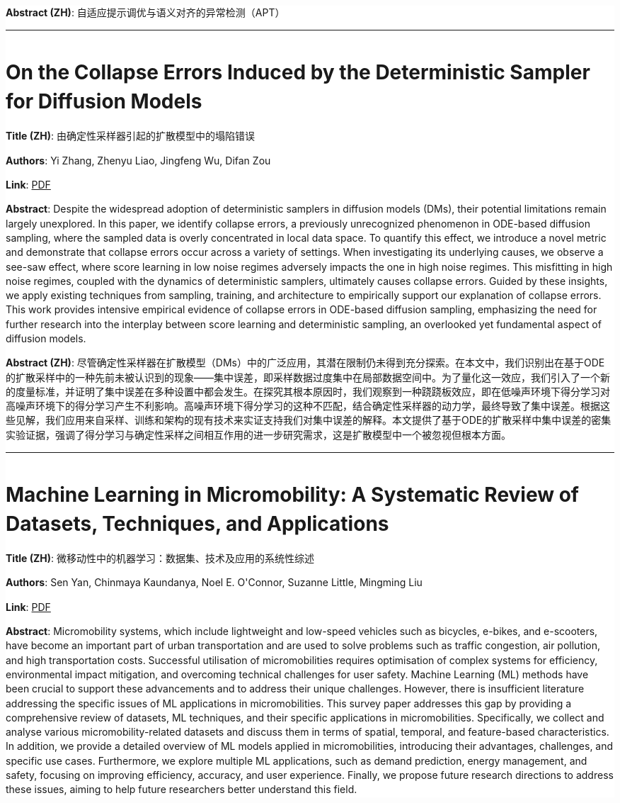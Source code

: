 **Abstract (ZH)**: 自适应提示调优与语义对齐的异常检测（APT） 

---
# On the Collapse Errors Induced by the Deterministic Sampler for Diffusion Models 

**Title (ZH)**: 由确定性采样器引起的扩散模型中的塌陷错误 

**Authors**: Yi Zhang, Zhenyu Liao, Jingfeng Wu, Difan Zou  

**Link**: [PDF](https://arxiv.org/pdf/2508.16154)  

**Abstract**: Despite the widespread adoption of deterministic samplers in diffusion models (DMs), their potential limitations remain largely unexplored. In this paper, we identify collapse errors, a previously unrecognized phenomenon in ODE-based diffusion sampling, where the sampled data is overly concentrated in local data space. To quantify this effect, we introduce a novel metric and demonstrate that collapse errors occur across a variety of settings. When investigating its underlying causes, we observe a see-saw effect, where score learning in low noise regimes adversely impacts the one in high noise regimes. This misfitting in high noise regimes, coupled with the dynamics of deterministic samplers, ultimately causes collapse errors. Guided by these insights, we apply existing techniques from sampling, training, and architecture to empirically support our explanation of collapse errors. This work provides intensive empirical evidence of collapse errors in ODE-based diffusion sampling, emphasizing the need for further research into the interplay between score learning and deterministic sampling, an overlooked yet fundamental aspect of diffusion models. 

**Abstract (ZH)**: 尽管确定性采样器在扩散模型（DMs）中的广泛应用，其潜在限制仍未得到充分探索。在本文中，我们识别出在基于ODE的扩散采样中的一种先前未被认识到的现象——集中误差，即采样数据过度集中在局部数据空间中。为了量化这一效应，我们引入了一个新的度量标准，并证明了集中误差在多种设置中都会发生。在探究其根本原因时，我们观察到一种跷跷板效应，即在低噪声环境下得分学习对高噪声环境下的得分学习产生不利影响。高噪声环境下得分学习的这种不匹配，结合确定性采样器的动力学，最终导致了集中误差。根据这些见解，我们应用来自采样、训练和架构的现有技术来实证支持我们对集中误差的解释。本文提供了基于ODE的扩散采样中集中误差的密集实验证据，强调了得分学习与确定性采样之间相互作用的进一步研究需求，这是扩散模型中一个被忽视但根本方面。 

---
# Machine Learning in Micromobility: A Systematic Review of Datasets, Techniques, and Applications 

**Title (ZH)**: 微移动性中的机器学习：数据集、技术及应用的系统性综述 

**Authors**: Sen Yan, Chinmaya Kaundanya, Noel E. O'Connor, Suzanne Little, Mingming Liu  

**Link**: [PDF](https://arxiv.org/pdf/2508.16135)  

**Abstract**: Micromobility systems, which include lightweight and low-speed vehicles such as bicycles, e-bikes, and e-scooters, have become an important part of urban transportation and are used to solve problems such as traffic congestion, air pollution, and high transportation costs. Successful utilisation of micromobilities requires optimisation of complex systems for efficiency, environmental impact mitigation, and overcoming technical challenges for user safety. Machine Learning (ML) methods have been crucial to support these advancements and to address their unique challenges. However, there is insufficient literature addressing the specific issues of ML applications in micromobilities. This survey paper addresses this gap by providing a comprehensive review of datasets, ML techniques, and their specific applications in micromobilities. Specifically, we collect and analyse various micromobility-related datasets and discuss them in terms of spatial, temporal, and feature-based characteristics. In addition, we provide a detailed overview of ML models applied in micromobilities, introducing their advantages, challenges, and specific use cases. Furthermore, we explore multiple ML applications, such as demand prediction, energy management, and safety, focusing on improving efficiency, accuracy, and user experience. Finally, we propose future research directions to address these issues, aiming to help future researchers better understand this field. 
